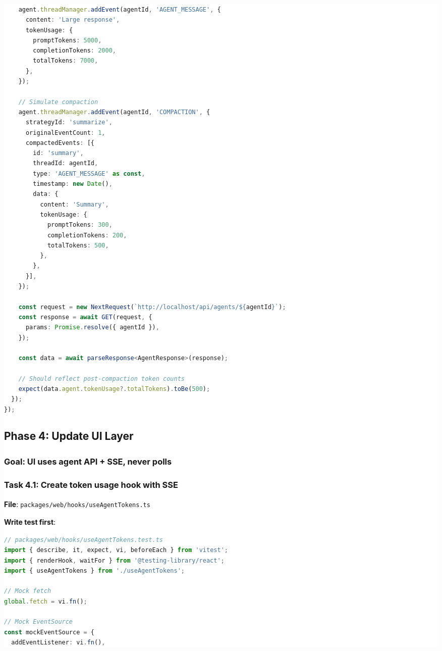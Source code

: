 ```typescript
    agent.threadManager.addEvent(agentId, 'AGENT_MESSAGE', {
      content: 'Large response',
      tokenUsage: {
        promptTokens: 5000,
        completionTokens: 2000,
        totalTokens: 7000,
      },
    });

    // Simulate compaction
    agent.threadManager.addEvent(agentId, 'COMPACTION', {
      strategyId: 'summarize',
      originalEventCount: 1,
      compactedEvents: [{
        id: 'summary',
        threadId: agentId,
        type: 'AGENT_MESSAGE' as const,
        timestamp: new Date(),
        data: {
          content: 'Summary',
          tokenUsage: {
            promptTokens: 300,
            completionTokens: 200,
            totalTokens: 500,
          },
        },
      }],
    });

    const request = new NextRequest(`http://localhost/api/agents/${agentId}`);
    const response = await GET(request, {
      params: Promise.resolve({ agentId }),
    });

    const data = await parseResponse<AgentResponse>(response);
    
    // Should reflect post-compaction token counts
    expect(data.agent.tokenUsage?.totalTokens).toBe(500);
  });
});
```

## Phase 4: Update UI Layer

### Goal: UI uses agent API + SSE, never polls

### Task 4.1: Create token usage hook with SSE
**File**: `packages/web/hooks/useAgentTokens.ts`

**Write test first**:
```typescript
// packages/web/hooks/useAgentTokens.test.ts
import { describe, it, expect, vi, beforeEach } from 'vitest';
import { renderHook, waitFor } from '@testing-library/react';
import { useAgentTokens } from './useAgentTokens';

// Mock fetch
global.fetch = vi.fn();

// Mock EventSource
const mockEventSource = {
  addEventListener: vi.fn(),
```